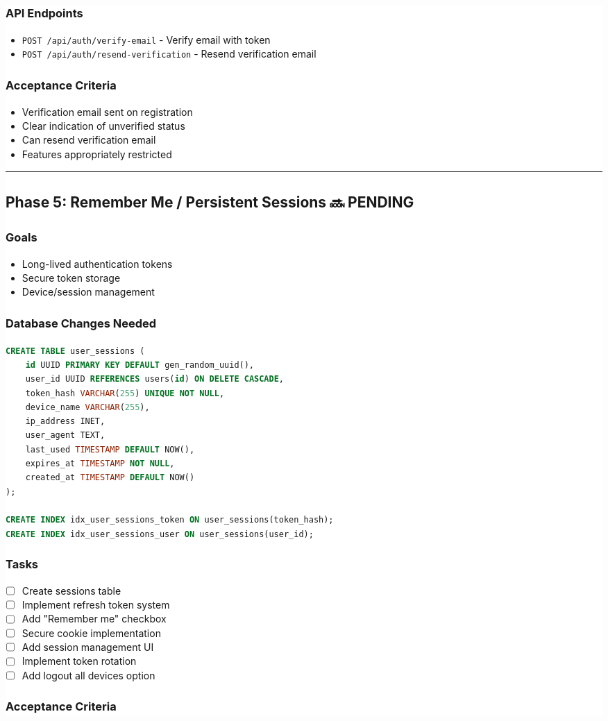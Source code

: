 ### API Endpoints

-   `POST /api/auth/verify-email` - Verify email with token
-   `POST /api/auth/resend-verification` - Resend verification email

### Acceptance Criteria

-   Verification email sent on registration
-   Clear indication of unverified status
-   Can resend verification email
-   Features appropriately restricted

---

## Phase 5: Remember Me / Persistent Sessions 🔜 PENDING

### Goals

-   Long-lived authentication tokens
-   Secure token storage
-   Device/session management

### Database Changes Needed

```sql
CREATE TABLE user_sessions (
    id UUID PRIMARY KEY DEFAULT gen_random_uuid(),
    user_id UUID REFERENCES users(id) ON DELETE CASCADE,
    token_hash VARCHAR(255) UNIQUE NOT NULL,
    device_name VARCHAR(255),
    ip_address INET,
    user_agent TEXT,
    last_used TIMESTAMP DEFAULT NOW(),
    expires_at TIMESTAMP NOT NULL,
    created_at TIMESTAMP DEFAULT NOW()
);

CREATE INDEX idx_user_sessions_token ON user_sessions(token_hash);
CREATE INDEX idx_user_sessions_user ON user_sessions(user_id);
```

### Tasks

-   [ ] Create sessions table
-   [ ] Implement refresh token system
-   [ ] Add "Remember me" checkbox
-   [ ] Secure cookie implementation
-   [ ] Add session management UI
-   [ ] Implement token rotation
-   [ ] Add logout all devices option

### Acceptance Criteria
